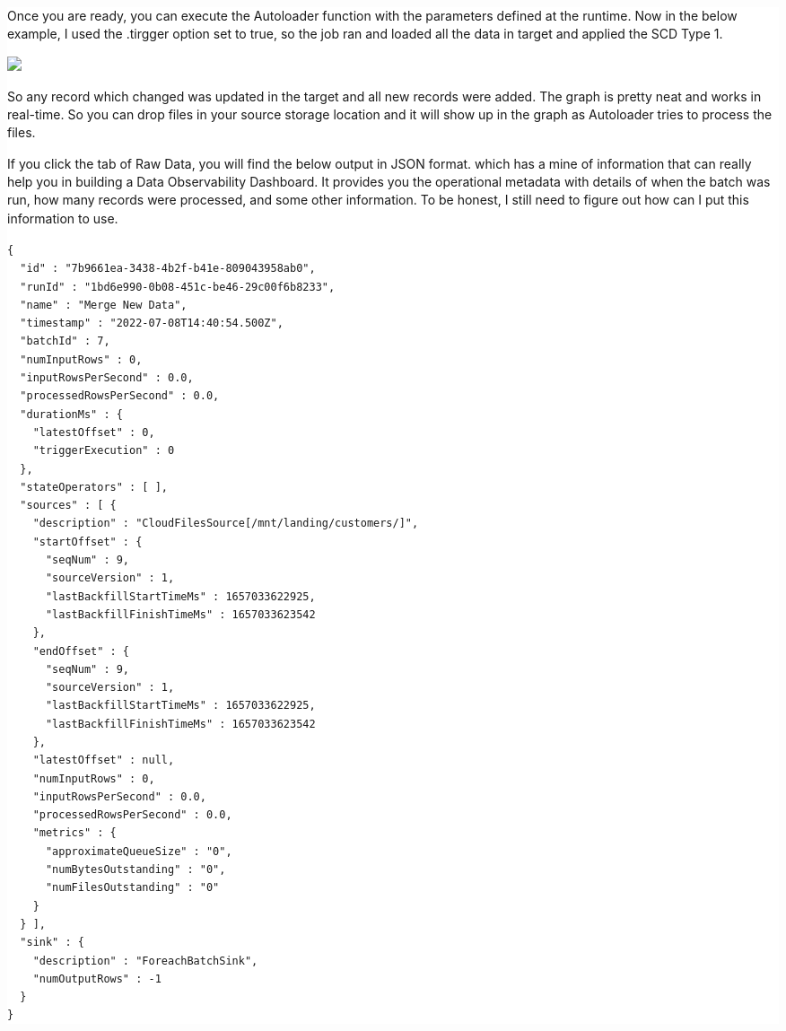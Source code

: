 
Once you are ready, you can execute the Autoloader function with the parameters defined at the runtime. Now in the below example, I used the .tirgger option set to true, so the job ran and loaded all the data in target and applied the SCD Type 1. 

![](https://cdn.hashnode.com/res/hashnode/image/upload/v1659029336514/TS_S8xLlp.png?auto=compress)

So any record which changed was updated in the target and all new records were added. The graph is pretty neat and works in real-time. So you can drop files in your source storage location and it will show up in the graph as Autoloader tries to process the files.

If you click the tab of Raw Data, you will find the below output in JSON format. which has a mine of information that can really help you in building a Data Observability Dashboard. It provides you the operational metadata with details of when the batch was run, how many records were processed, and some other information. To be honest, I still need to figure out how can I put this information to use. 


```
{
  "id" : "7b9661ea-3438-4b2f-b41e-809043958ab0",
  "runId" : "1bd6e990-0b08-451c-be46-29c00f6b8233",
  "name" : "Merge New Data",
  "timestamp" : "2022-07-08T14:40:54.500Z",
  "batchId" : 7,
  "numInputRows" : 0,
  "inputRowsPerSecond" : 0.0,
  "processedRowsPerSecond" : 0.0,
  "durationMs" : {
    "latestOffset" : 0,
    "triggerExecution" : 0
  },
  "stateOperators" : [ ],
  "sources" : [ {
    "description" : "CloudFilesSource[/mnt/landing/customers/]",
    "startOffset" : {
      "seqNum" : 9,
      "sourceVersion" : 1,
      "lastBackfillStartTimeMs" : 1657033622925,
      "lastBackfillFinishTimeMs" : 1657033623542
    },
    "endOffset" : {
      "seqNum" : 9,
      "sourceVersion" : 1,
      "lastBackfillStartTimeMs" : 1657033622925,
      "lastBackfillFinishTimeMs" : 1657033623542
    },
    "latestOffset" : null,
    "numInputRows" : 0,
    "inputRowsPerSecond" : 0.0,
    "processedRowsPerSecond" : 0.0,
    "metrics" : {
      "approximateQueueSize" : "0",
      "numBytesOutstanding" : "0",
      "numFilesOutstanding" : "0"
    }
  } ],
  "sink" : {
    "description" : "ForeachBatchSink",
    "numOutputRows" : -1
  }
}
```
